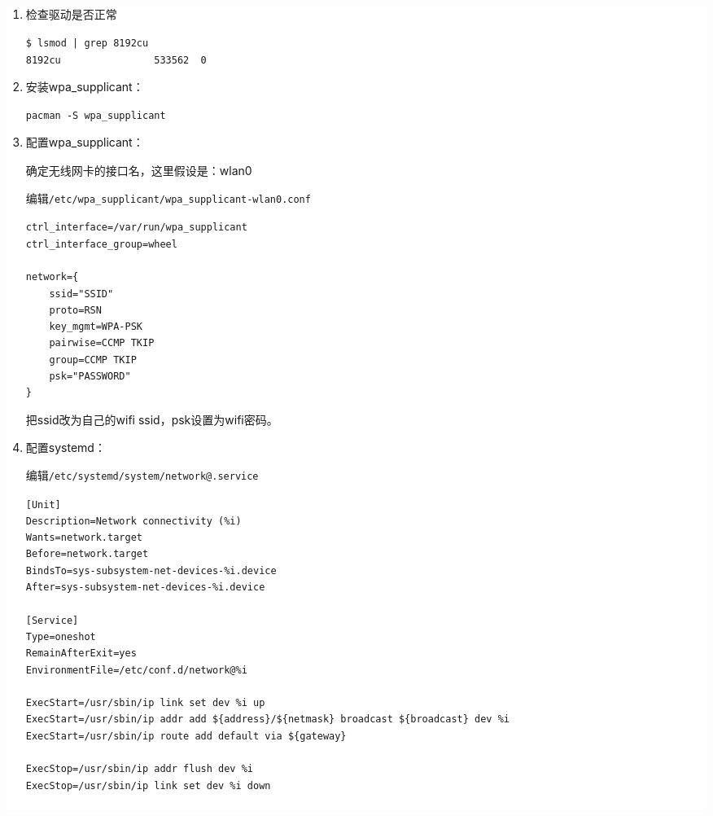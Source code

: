 1. 检查驱动是否正常

	```
	$ lsmod | grep 8192cu
	8192cu                533562  0
	```

2. 安装wpa_supplicant：

	```
	pacman -S wpa_supplicant
	```

3. 配置wpa_supplicant：

	确定无线网卡的接口名，这里假设是：wlan0
	
	编辑`/etc/wpa_supplicant/wpa_supplicant-wlan0.conf`

	```
	ctrl_interface=/var/run/wpa_supplicant
	ctrl_interface_group=wheel
	
	network={
		ssid="SSID"
		proto=RSN
		key_mgmt=WPA-PSK
		pairwise=CCMP TKIP
		group=CCMP TKIP
		psk="PASSWORD"
	}
	```
	
	把ssid改为自己的wifi ssid，psk设置为wifi密码。

4. 配置systemd：

	编辑`/etc/systemd/system/network@.service`

	```
	[Unit]
	Description=Network connectivity (%i)
	Wants=network.target
	Before=network.target
	BindsTo=sys-subsystem-net-devices-%i.device
	After=sys-subsystem-net-devices-%i.device
	
	[Service]
	Type=oneshot
	RemainAfterExit=yes
	EnvironmentFile=/etc/conf.d/network@%i
	
	ExecStart=/usr/sbin/ip link set dev %i up
	ExecStart=/usr/sbin/ip addr add ${address}/${netmask} broadcast ${broadcast} dev %i
	ExecStart=/usr/sbin/ip route add default via ${gateway}
	
	ExecStop=/usr/sbin/ip addr flush dev %i
	ExecStop=/usr/sbin/ip link set dev %i down
	